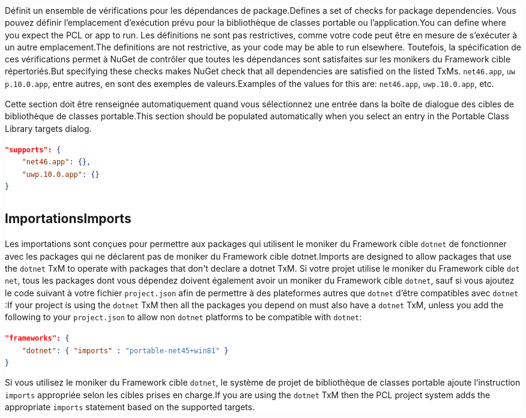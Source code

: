 <span data-ttu-id="2f96b-150">Définit un ensemble de vérifications pour les dépendances de package.</span><span class="sxs-lookup"><span data-stu-id="2f96b-150">Defines a set of checks for package dependencies.</span></span> <span data-ttu-id="2f96b-151">Vous pouvez définir l’emplacement d’exécution prévu pour la bibliothèque de classes portable ou l’application.</span><span class="sxs-lookup"><span data-stu-id="2f96b-151">You can define where you expect the PCL or app to run.</span></span> <span data-ttu-id="2f96b-152">Les définitions ne sont pas restrictives, comme votre code peut être en mesure de s’exécuter à un autre emplacement.</span><span class="sxs-lookup"><span data-stu-id="2f96b-152">The definitions are not restrictive, as your code may be able to run elsewhere.</span></span> <span data-ttu-id="2f96b-153">Toutefois, la spécification de ces vérifications permet à NuGet de contrôler que toutes les dépendances sont satisfaites sur les monikers du Framework cible répertoriés.</span><span class="sxs-lookup"><span data-stu-id="2f96b-153">But specifying these checks makes NuGet check that all dependencies are satisfied on the listed TxMs.</span></span> <span data-ttu-id="2f96b-154">`net46.app`, `uwp.10.0.app`, entre autres, en sont des exemples de valeurs.</span><span class="sxs-lookup"><span data-stu-id="2f96b-154">Examples of the values for this are: `net46.app`, `uwp.10.0.app`, etc.</span></span>

<span data-ttu-id="2f96b-155">Cette section doit être renseignée automatiquement quand vous sélectionnez une entrée dans la boîte de dialogue des cibles de bibliothèque de classes portable.</span><span class="sxs-lookup"><span data-stu-id="2f96b-155">This section should be populated automatically when you select an entry in the Portable Class Library targets dialog.</span></span>

```json
"supports": {
    "net46.app": {},
    "uwp.10.0.app": {}
}
```

## <a name="imports"></a><span data-ttu-id="2f96b-156">Importations</span><span class="sxs-lookup"><span data-stu-id="2f96b-156">Imports</span></span>

<span data-ttu-id="2f96b-157">Les importations sont conçues pour permettre aux packages qui utilisent le moniker du Framework cible `dotnet` de fonctionner avec les packages qui ne déclarent pas de moniker du Framework cible dotnet.</span><span class="sxs-lookup"><span data-stu-id="2f96b-157">Imports are designed to allow packages that use the `dotnet` TxM to operate with packages that don't declare a dotnet TxM.</span></span> <span data-ttu-id="2f96b-158">Si votre projet utilise le moniker du Framework cible `dotnet`, tous les packages dont vous dépendez doivent également avoir un moniker du Framework cible `dotnet`, sauf si vous ajoutez le code suivant à votre fichier `project.json` afin de permettre à des plateformes autres que `dotnet` d’être compatibles avec `dotnet` :</span><span class="sxs-lookup"><span data-stu-id="2f96b-158">If your project is using the `dotnet` TxM then all the packages you depend on must also have a `dotnet` TxM, unless you add the following to your `project.json` to allow non `dotnet` platforms to be compatible with `dotnet`:</span></span>

```json
"frameworks": {
    "dotnet": { "imports" : "portable-net45+win81" }
}
```

<span data-ttu-id="2f96b-159">Si vous utilisez le moniker du Framework cible `dotnet`, le système de projet de bibliothèque de classes portable ajoute l’instruction `imports` appropriée selon les cibles prises en charge.</span><span class="sxs-lookup"><span data-stu-id="2f96b-159">If you are using the `dotnet` TxM then the PCL project system adds the appropriate `imports` statement based on the supported targets.</span></span>

